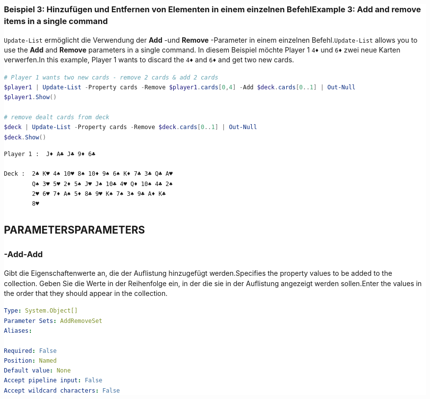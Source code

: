 ### <span data-ttu-id="b99fc-135">Beispiel 3: Hinzufügen und Entfernen von Elementen in einem einzelnen Befehl</span><span class="sxs-lookup"><span data-stu-id="b99fc-135">Example 3: Add and remove items in a single command</span></span>

<span data-ttu-id="b99fc-136">`Update-List` ermöglicht die Verwendung der **Add** -und **Remove** -Parameter in einem einzelnen Befehl.</span><span class="sxs-lookup"><span data-stu-id="b99fc-136">`Update-List` allows you to use the **Add** and **Remove** parameters in a single command.</span></span> <span data-ttu-id="b99fc-137">In diesem Beispiel möchte Player 1 `4♦` und `6♦` zwei neue Karten verwerfen.</span><span class="sxs-lookup"><span data-stu-id="b99fc-137">In this example, Player 1 wants to discard the `4♦` and `6♦` and get two new cards.</span></span>

```powershell
# Player 1 wants two new cards - remove 2 cards & add 2 cards
$player1 | Update-List -Property cards -Remove $player1.cards[0,4] -Add $deck.cards[0..1] | Out-Null
$player1.Show()

# remove dealt cards from deck
$deck | Update-List -Property cards -Remove $deck.cards[0..1] | Out-Null
$deck.Show()
```

```Output
Player 1 :  J♦ A♣ J♣ 9♦ 6♣

Deck :  2♣ K♥ 4♠ 10♥ 8♠ 10♦ 9♠ 6♠ K♦ 7♣ 3♣ Q♣ A♥
        Q♠ 3♥ 5♥ 2♦ 5♠ J♥ J♠ 10♣ 4♥ Q♦ 10♠ 4♣ 2♠
        2♥ 6♥ 7♦ A♠ 5♦ 8♣ 9♥ K♠ 7♠ 3♠ 9♣ A♦ K♣
        8♥
```

## <span data-ttu-id="b99fc-138">PARAMETERS</span><span class="sxs-lookup"><span data-stu-id="b99fc-138">PARAMETERS</span></span>

### <span data-ttu-id="b99fc-139">-Add</span><span class="sxs-lookup"><span data-stu-id="b99fc-139">-Add</span></span>

<span data-ttu-id="b99fc-140">Gibt die Eigenschaftenwerte an, die der Auflistung hinzugefügt werden.</span><span class="sxs-lookup"><span data-stu-id="b99fc-140">Specifies the property values to be added to the collection.</span></span> <span data-ttu-id="b99fc-141">Geben Sie die Werte in der Reihenfolge ein, in der die sie in der Auflistung angezeigt werden sollen.</span><span class="sxs-lookup"><span data-stu-id="b99fc-141">Enter the values in the order that they should appear in the collection.</span></span>

```yaml
Type: System.Object[]
Parameter Sets: AddRemoveSet
Aliases:

Required: False
Position: Named
Default value: None
Accept pipeline input: False
Accept wildcard characters: False
```
